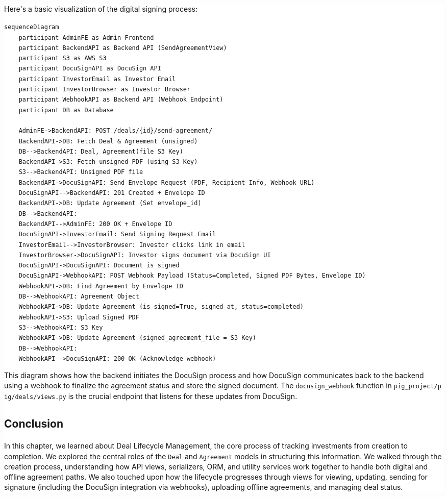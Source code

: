 Here's a basic visualization of the digital signing process:

```mermaid
sequenceDiagram
    participant AdminFE as Admin Frontend
    participant BackendAPI as Backend API (SendAgreementView)
    participant S3 as AWS S3
    participant DocuSignAPI as DocuSign API
    participant InvestorEmail as Investor Email
    participant InvestorBrowser as Investor Browser
    participant WebhookAPI as Backend API (Webhook Endpoint)
    participant DB as Database

    AdminFE->BackendAPI: POST /deals/{id}/send-agreement/
    BackendAPI->DB: Fetch Deal & Agreement (unsigned)
    DB-->BackendAPI: Deal, Agreement(file S3 Key)
    BackendAPI->S3: Fetch unsigned PDF (using S3 Key)
    S3-->BackendAPI: Unsigned PDF file
    BackendAPI->DocuSignAPI: Send Envelope Request (PDF, Recipient Info, Webhook URL)
    DocuSignAPI-->BackendAPI: 201 Created + Envelope ID
    BackendAPI->DB: Update Agreement (Set envelope_id)
    DB-->BackendAPI:
    BackendAPI-->AdminFE: 200 OK + Envelope ID
    DocuSignAPI->InvestorEmail: Send Signing Request Email
    InvestorEmail-->InvestorBrowser: Investor clicks link in email
    InvestorBrowser->DocuSignAPI: Investor signs document via DocuSign UI
    DocuSignAPI->DocuSignAPI: Document is signed
    DocuSignAPI->WebhookAPI: POST Webhook Payload (Status=Completed, Signed PDF Bytes, Envelope ID)
    WebhookAPI->DB: Find Agreement by Envelope ID
    DB-->WebhookAPI: Agreement Object
    WebhookAPI->DB: Update Agreement (is_signed=True, signed_at, status=completed)
    WebhookAPI->S3: Upload Signed PDF
    S3-->WebhookAPI: S3 Key
    WebhookAPI->DB: Update Agreement (signed_agreement_file = S3 Key)
    DB-->WebhookAPI:
    WebhookAPI-->DocuSignAPI: 200 OK (Acknowledge webhook)
```

This diagram shows how the backend initiates the DocuSign process and how DocuSign communicates back to the backend using a webhook to finalize the agreement status and store the signed document. The `docusign_webhook` function in `pig_project/pig/deals/views.py` is the crucial endpoint that listens for these updates from DocuSign.

## Conclusion

In this chapter, we learned about Deal Lifecycle Management, the core process of tracking investments from creation to completion. We explored the central roles of the `Deal` and `Agreement` models in structuring this information. We walked through the creation process, understanding how API views, serializers, ORM, and utility services work together to handle both digital and offline agreement paths. We also touched upon how the lifecycle progresses through views for viewing, updating, sending for signature (including the DocuSign integration via webhooks), uploading offline agreements, and managing deal status.
